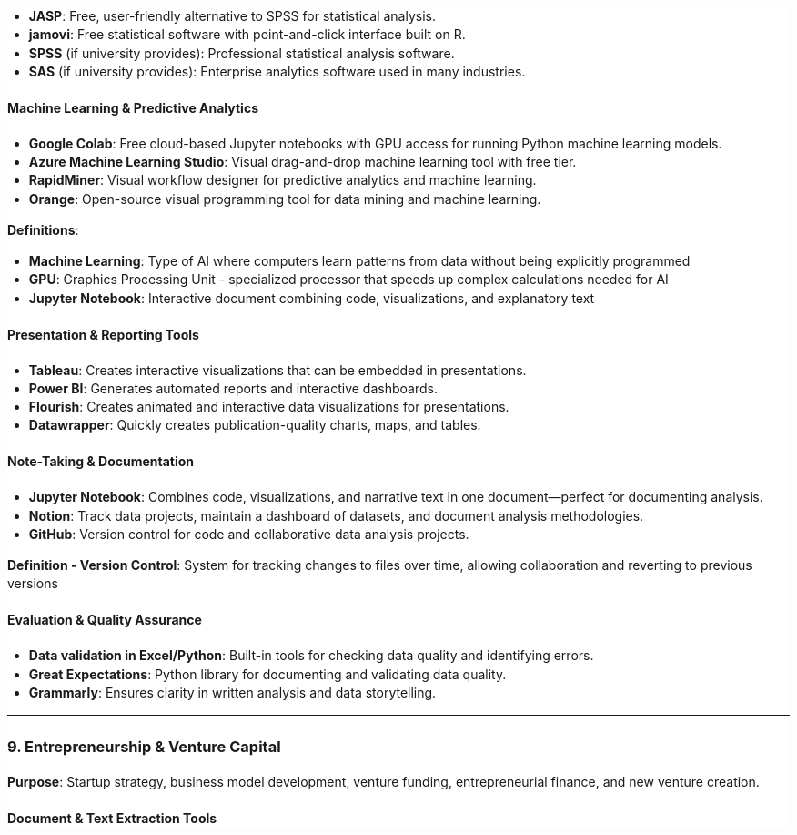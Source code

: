 - **JASP**: Free, user-friendly alternative to SPSS for statistical analysis.
- **jamovi**: Free statistical software with point-and-click interface built on R.
- **SPSS** (if university provides): Professional statistical analysis software.
- **SAS** (if university provides): Enterprise analytics software used in many industries.

#### Machine Learning & Predictive Analytics

- **Google Colab**: Free cloud-based Jupyter notebooks with GPU access for running Python machine learning models.
- **Azure Machine Learning Studio**: Visual drag-and-drop machine learning tool with free tier.
- **RapidMiner**: Visual workflow designer for predictive analytics and machine learning.
- **Orange**: Open-source visual programming tool for data mining and machine learning.

**Definitions**:

- **Machine Learning**: Type of AI where computers learn patterns from data without being explicitly programmed
- **GPU**: Graphics Processing Unit - specialized processor that speeds up complex calculations needed for AI
- **Jupyter Notebook**: Interactive document combining code, visualizations, and explanatory text

#### Presentation & Reporting Tools

- **Tableau**: Creates interactive visualizations that can be embedded in presentations.
- **Power BI**: Generates automated reports and interactive dashboards.
- **Flourish**: Creates animated and interactive data visualizations for presentations.
- **Datawrapper**: Quickly creates publication-quality charts, maps, and tables.

#### Note-Taking & Documentation

- **Jupyter Notebook**: Combines code, visualizations, and narrative text in one document—perfect for documenting analysis.
- **Notion**: Track data projects, maintain a dashboard of datasets, and document analysis methodologies.
- **GitHub**: Version control for code and collaborative data analysis projects.

**Definition - Version Control**: System for tracking changes to files over time, allowing collaboration and reverting to previous versions

#### Evaluation & Quality Assurance

- **Data validation in Excel/Python**: Built-in tools for checking data quality and identifying errors.
- **Great Expectations**: Python library for documenting and validating data quality.
- **Grammarly**: Ensures clarity in written analysis and data storytelling.

---

### 9. Entrepreneurship & Venture Capital

**Purpose**: Startup strategy, business model development, venture funding, entrepreneurial finance, and new venture creation.

#### Document & Text Extraction Tools
